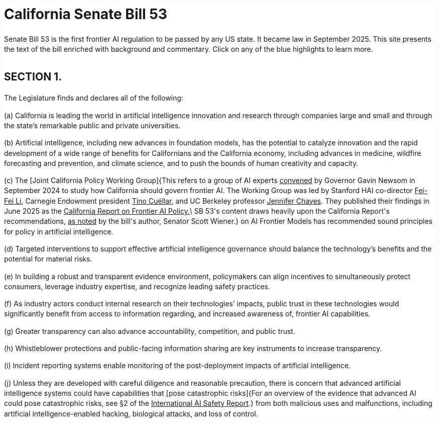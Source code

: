 # California Senate Bill 53
Senate Bill 53 is the first frontier AI regulation to be passed by any US state. It became law in September 2025. This site presents the text of the bill enriched with background and commentary. Click on any of the blue highlights to learn more. 

## SECTION 1. 
The Legislature finds and declares all of the following:

(a) California is leading the world in artificial intelligence innovation and research through companies large and small and through the state’s remarkable public and private universities.

(b) Artificial intelligence, including new advances in foundation models, has the potential to catalyze innovation and the rapid development of a wide range of benefits for Californians and the California economy, including advances in medicine, wildfire forecasting and prevention, and climate science, and to push the bounds of human creativity and capacity.

(c) The [Joint California Policy Working Group]{This refers to a group of AI experts [convened](https://www.gov.ca.gov/2024/09/29/governor-newsom-announces-new-initiatives-to-advance-safe-and-responsible-ai-protect-californians/) by Governor Gavin Newsom in September 2024 to study how California should govern frontier AI. The Working Group was led by Stanford HAI co-director [Fei-Fei Li](https://hai.stanford.edu/people/fei-fei-li), Carnegie Endowment president [Tino Cuéllar](https://carnegieendowment.org/people/mariano-florentino-tino-cuellar?lang=en), and UC Berkeley professor [Jennifer Chayes](https://cdss.berkeley.edu/people/jennifer-chayes). They published their findings in June 2025 as the [California Report on Frontier AI Policy.](https://www.cafrontieraigov.org/)\\
SB 53's content draws heavily upon the California Report's recommendations, [as noted](https://sd11.senate.ca.gov/news/senator-wiener-expands-ai-bill-landmark-transparency-measure-based-recommendations-governors) by the bill's author, Senator Scott Wiener.} on AI Frontier Models has recommended sound principles for policy in artificial intelligence.

(d) Targeted interventions to support effective artificial intelligence governance should balance the technology’s benefits and the potential for material risks.

(e) In building a robust and transparent evidence environment, policymakers can align incentives to simultaneously protect consumers, leverage industry expertise, and recognize leading safety practices.

(f) As industry actors conduct internal research on their technologies’ impacts, public trust in these technologies would significantly benefit from access to information regarding, and increased awareness of, frontier AI capabilities.

(g) Greater transparency can also advance accountability, competition, and public trust.

(h) Whistleblower protections and public-facing information sharing are key instruments to increase transparency.

(i) Incident reporting systems enable monitoring of the post-deployment impacts of artificial intelligence.

(j) Unless they are developed with careful diligence and reasonable precaution, there is concern that advanced artificial intelligence systems could have capabilities that [pose catastrophic risks]{For an overview of the evidence that advanced AI could pose catastrophic risks, see §2 of the [International AI Safety Report](https://www.gov.uk/government/publications/international-ai-safety-report-2025/international-ai-safety-report-2025#risks).} from both malicious uses and malfunctions, including artificial intelligence-enabled hacking, biological attacks, and loss of control.
